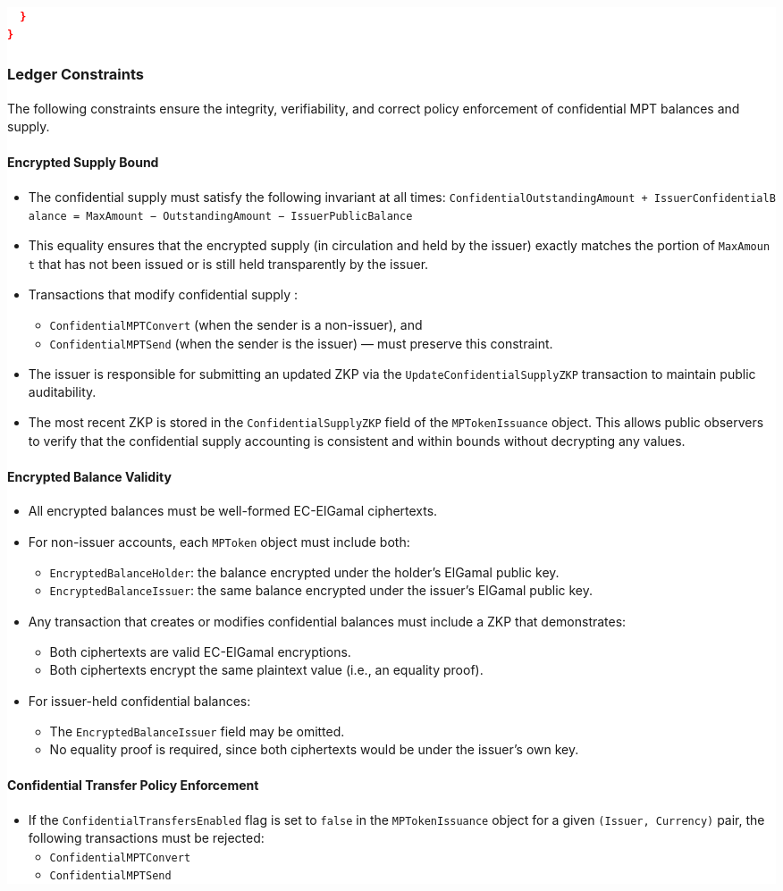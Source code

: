 ```json
  }
}
```
### Ledger Constraints

The following constraints ensure the integrity, verifiability, and correct policy enforcement of confidential MPT balances and supply.

#### Encrypted Supply Bound

- The confidential supply must satisfy the following invariant at all times: `ConfidentialOutstandingAmount + IssuerConfidentialBalance = MaxAmount − OutstandingAmount − IssuerPublicBalance`

- This equality ensures that the encrypted supply (in circulation and held by the issuer) exactly matches the portion of `MaxAmount` that has not been issued or is still held transparently by the issuer.

- Transactions that modify confidential supply :
  - `ConfidentialMPTConvert` (when the sender is a non-issuer), and
  - `ConfidentialMPTSend` (when the sender is the issuer) —
    must preserve this constraint.

- The issuer is responsible for submitting an updated ZKP via the `UpdateConfidentialSupplyZKP` transaction to maintain public auditability.

- The most recent ZKP is stored in the `ConfidentialSupplyZKP` field of the `MPTokenIssuance` object. This allows public observers to verify that the confidential supply accounting is consistent and within bounds without decrypting any values.



#### Encrypted Balance Validity

- All encrypted balances must be well-formed EC-ElGamal ciphertexts.

- For non-issuer accounts, each `MPToken` object must include both:
  - `EncryptedBalanceHolder`: the balance encrypted under the holder’s ElGamal public key.
  - `EncryptedBalanceIssuer`: the same balance encrypted under the issuer’s ElGamal public key.

- Any transaction that creates or modifies confidential balances must include a ZKP that demonstrates:
  - Both ciphertexts are valid EC-ElGamal encryptions.
  - Both ciphertexts encrypt the same plaintext value (i.e., an equality proof).

- For issuer-held confidential balances:
  - The `EncryptedBalanceIssuer` field may be omitted.
  - No equality proof is required, since both ciphertexts would be under the issuer’s own key.




#### Confidential Transfer Policy Enforcement

- If the `ConfidentialTransfersEnabled` flag is set to `false` in the `MPTokenIssuance` object for a given `(Issuer, Currency)` pair, the following transactions must be rejected:
  - `ConfidentialMPTConvert`
  - `ConfidentialMPTSend`
